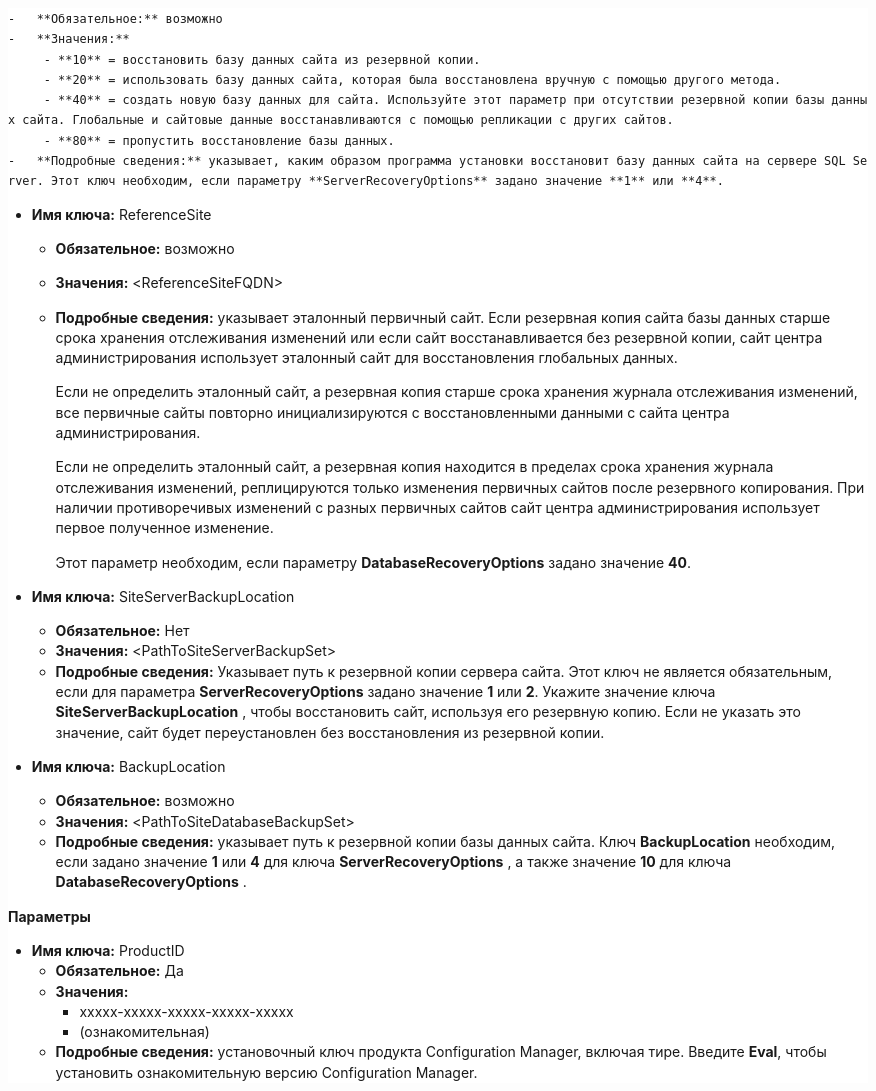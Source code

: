     -   **Обязательное:** возможно
    -   **Значения:**   
         - **10** = восстановить базу данных сайта из резервной копии.  
         - **20** = использовать базу данных сайта, которая была восстановлена вручную с помощью другого метода.   
         - **40** = создать новую базу данных для сайта. Используйте этот параметр при отсутствии резервной копии базы данных сайта. Глобальные и сайтовые данные восстанавливаются с помощью репликации с других сайтов.  
         - **80** = пропустить восстановление базы данных.
    -   **Подробные сведения:** указывает, каким образом программа установки восстановит базу данных сайта на сервере SQL Server. Этот ключ необходим, если параметру **ServerRecoveryOptions** задано значение **1** или **4**.


-   **Имя ключа:** ReferenceSite  

    -   **Обязательное:** возможно
    -   **Значения:** &lt;ReferenceSiteFQDN\>
    -   **Подробные сведения:** указывает эталонный первичный сайт. Если резервная копия сайта базы данных старше срока хранения отслеживания изменений или если сайт восстанавливается без резервной копии, сайт центра администрирования использует эталонный сайт для восстановления глобальных данных.

         Если не определить эталонный сайт, а резервная копия старше срока хранения журнала отслеживания изменений, все первичные сайты повторно инициализируются с восстановленными данными с сайта центра администрирования.

         Если не определить эталонный сайт, а резервная копия находится в пределах срока хранения журнала отслеживания изменений, реплицируются только изменения первичных сайтов после резервного копирования. При наличии противоречивых изменений с разных первичных сайтов сайт центра администрирования использует первое полученное изменение.

         Этот параметр необходим, если параметру **DatabaseRecoveryOptions** задано значение **40**.

-   **Имя ключа:** SiteServerBackupLocation

    -   **Обязательное:** Нет
    -   **Значения:** &lt;PathToSiteServerBackupSet\>
    -   **Подробные сведения:** Указывает путь к резервной копии сервера сайта. Этот ключ не является обязательным, если для параметра **ServerRecoveryOptions** задано значение **1** или **2**. Укажите значение ключа **SiteServerBackupLocation** , чтобы восстановить сайт, используя его резервную копию. Если не указать это значение, сайт будет переустановлен без восстановления из резервной копии.


-   **Имя ключа:** BackupLocation

    -   **Обязательное:** возможно
    -   **Значения:** &lt;PathToSiteDatabaseBackupSet\>
    -   **Подробные сведения:** указывает путь к резервной копии базы данных сайта. Ключ **BackupLocation** необходим, если задано значение **1** или **4** для ключа **ServerRecoveryOptions** , а также значение **10** для ключа **DatabaseRecoveryOptions** .


**Параметры**

- **Имя ключа:** ProductID
  -   **Обязательное:** Да
  -   **Значения:**   
       - xxxxx-xxxxx-xxxxx-xxxxx-xxxxx  
       - (ознакомительная)
  -   **Подробные сведения:** установочный ключ продукта Configuration Manager, включая тире. Введите **Eval**, чтобы установить ознакомительную версию Configuration Manager.  
